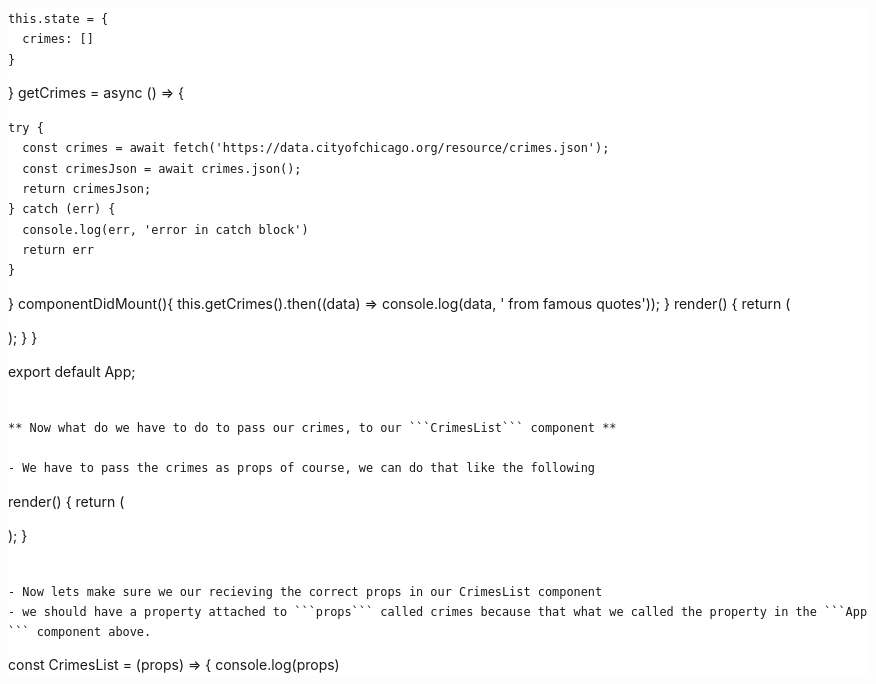 
    this.state = {
      crimes: []
    }
  }
  getCrimes = async () => {

    try {
      const crimes = await fetch('https://data.cityofchicago.org/resource/crimes.json');
      const crimesJson = await crimes.json();
      return crimesJson;
    } catch (err) {
      console.log(err, 'error in catch block')
      return err
    }


  }
  componentDidMount(){
    this.getCrimes().then((data) => console.log(data,  ' from famous quotes'));
  }
  render() {
    return (
      <div>
        <CrimesList/>
      </div>
    );
  }
}

export default App;
```

** Now what do we have to do to pass our crimes, to our ```CrimesList``` component ** 

- We have to pass the crimes as props of course, we can do that like the following 

```
  render() {
    return (
      <div>
        <CrimesList crimes={this.state.crimes}/>
      </div>
    );
  }

```

- Now lets make sure we our recieving the correct props in our CrimesList component 
- we should have a property attached to ```props``` called crimes because that what we called the property in the ```App``` component above.  

```
const CrimesList = (props) => {
  console.log(props)
